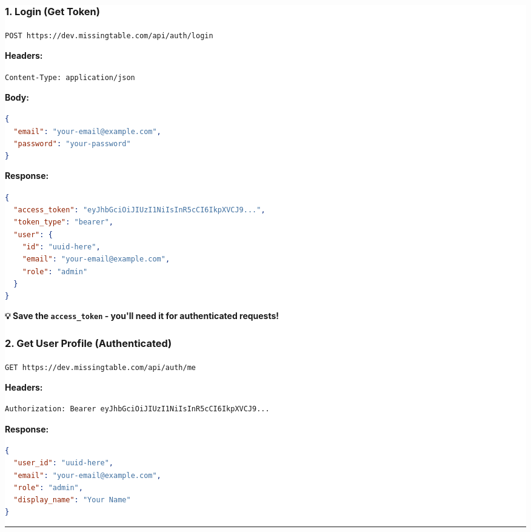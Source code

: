 ### 1. Login (Get Token)

```
POST https://dev.missingtable.com/api/auth/login
```

**Headers:**
```
Content-Type: application/json
```

**Body:**
```json
{
  "email": "your-email@example.com",
  "password": "your-password"
}
```

**Response:**
```json
{
  "access_token": "eyJhbGciOiJIUzI1NiIsInR5cCI6IkpXVCJ9...",
  "token_type": "bearer",
  "user": {
    "id": "uuid-here",
    "email": "your-email@example.com",
    "role": "admin"
  }
}
```

**💡 Save the `access_token` - you'll need it for authenticated requests!**

### 2. Get User Profile (Authenticated)

```
GET https://dev.missingtable.com/api/auth/me
```

**Headers:**
```
Authorization: Bearer eyJhbGciOiJIUzI1NiIsInR5cCI6IkpXVCJ9...
```

**Response:**
```json
{
  "user_id": "uuid-here",
  "email": "your-email@example.com",
  "role": "admin",
  "display_name": "Your Name"
}
```

---
